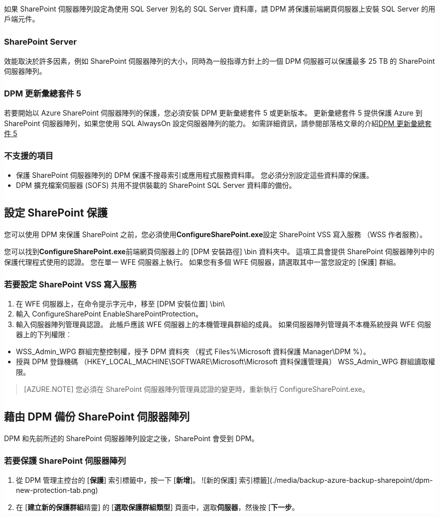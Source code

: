 如果 SharePoint 伺服器陣列設定為使用 SQL Server 別名的 SQL Server 資料庫，請 DPM 將保護前端網頁伺服器上安裝 SQL Server 的用戶端元件。

### <a name="sharepoint-server"></a>SharePoint Server
效能取決於許多因素，例如 SharePoint 伺服器陣列的大小，同時為一般指導方針上的一個 DPM 伺服器可以保護最多 25 TB 的 SharePoint 伺服器陣列。

### <a name="dpm-update-rollup-5"></a>DPM 更新彙總套件 5
若要開始以 Azure SharePoint 伺服器陣列的保護，您必須安裝 DPM 更新彙總套件 5 或更新版本。 更新彙總套件 5 提供保護 Azure 到 SharePoint 伺服器陣列，如果您使用 SQL AlwaysOn 設定伺服器陣列的能力。
如需詳細資訊，請參閱部落格文章的介紹[DPM 更新彙總套件 5]( http://blogs.technet.com/b/dpm/archive/2015/02/11/update-rollup-5-for-system-center-2012-r2-data-protection-manager-is-now-available.aspx)

### <a name="whats-not-supported"></a>不支援的項目
- 保護 SharePoint 伺服器陣列的 DPM 保護不搜尋索引或應用程式服務資料庫。 您必須分別設定這些資料庫的保護。
- DPM 擴充檔案伺服器 (SOFS) 共用不提供裝載的 SharePoint SQL Server 資料庫的備份。

## <a name="configure-sharepoint-protection"></a>設定 SharePoint 保護
您可以使用 DPM 來保護 SharePoint 之前，您必須使用**ConfigureSharePoint.exe**設定 SharePoint VSS 寫入服務 （WSS 作者服務）。

您可以找到**ConfigureSharePoint.exe**前端網頁伺服器上的 [DPM 安裝路徑] \bin 資料夾中。 這項工具會提供 SharePoint 伺服器陣列中的保護代理程式使用的認證。 您在單一 WFE 伺服器上執行。 如果您有多個 WFE 伺服器，請選取其中一當您設定的 [保護] 群組。

### <a name="to-configure-the-sharepoint-vss-writer-service"></a>若要設定 SharePoint VSS 寫入服務
1. 在 WFE 伺服器上，在命令提示字元中，移至 [DPM 安裝位置] \bin\
2. 輸入 ConfigureSharePoint EnableSharePointProtection。
3. 輸入伺服器陣列管理員認證。 此帳戶應該 WFE 伺服器上的本機管理員群組的成員。 如果伺服器陣列管理員不本機系統授與 WFE 伺服器上的下列權限︰
  - WSS_Admin_WPG 群組完整控制權，授予 DPM 資料夾 （程式 Files%\Microsoft 資料保護 Manager\DPM %）。
  - 授與 DPM 登錄機碼 （HKEY_LOCAL_MACHINE\SOFTWARE\Microsoft\Microsoft 資料保護管理員） WSS_Admin_WPG 群組讀取權限。

>[AZURE.NOTE] 您必須在 SharePoint 伺服器陣列管理員認證的變更時，重新執行 ConfigureSharePoint.exe。

## <a name="back-up-a-sharepoint-farm-by-using-dpm"></a>藉由 DPM 備份 SharePoint 伺服器陣列
DPM 和先前所述的 SharePoint 伺服器陣列設定之後，SharePoint 會受到 DPM。

### <a name="to-protect-a-sharepoint-farm"></a>若要保護 SharePoint 伺服器陣列
1. 從 DPM 管理主控台的 [**保護**] 索引標籤中，按一下 [**新增**]。
    ![新的保護] 索引標籤](./media/backup-azure-backup-sharepoint/dpm-new-protection-tab.png)

2. 在 [**建立新的保護群組**精靈] 的 [**選取保護群組類型**] 頁面中，選取**伺服器**，然後按 [**下一步**。
